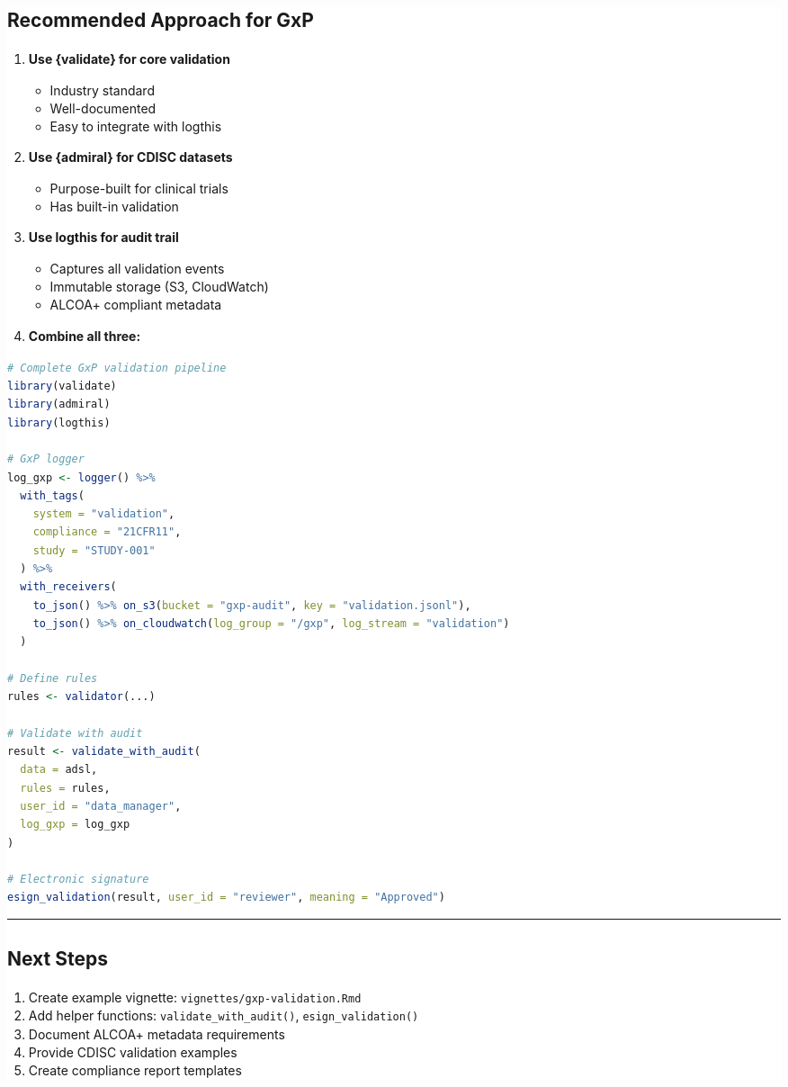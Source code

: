 
## Recommended Approach for GxP

1. **Use {validate} for core validation**
   - Industry standard
   - Well-documented
   - Easy to integrate with logthis

2. **Use {admiral} for CDISC datasets**
   - Purpose-built for clinical trials
   - Has built-in validation

3. **Use logthis for audit trail**
   - Captures all validation events
   - Immutable storage (S3, CloudWatch)
   - ALCOA+ compliant metadata

4. **Combine all three:**
```r
# Complete GxP validation pipeline
library(validate)
library(admiral)
library(logthis)

# GxP logger
log_gxp <- logger() %>%
  with_tags(
    system = "validation",
    compliance = "21CFR11",
    study = "STUDY-001"
  ) %>%
  with_receivers(
    to_json() %>% on_s3(bucket = "gxp-audit", key = "validation.jsonl"),
    to_json() %>% on_cloudwatch(log_group = "/gxp", log_stream = "validation")
  )

# Define rules
rules <- validator(...)

# Validate with audit
result <- validate_with_audit(
  data = adsl,
  rules = rules,
  user_id = "data_manager",
  log_gxp = log_gxp
)

# Electronic signature
esign_validation(result, user_id = "reviewer", meaning = "Approved")
```

---

## Next Steps

1. Create example vignette: `vignettes/gxp-validation.Rmd`
2. Add helper functions: `validate_with_audit()`, `esign_validation()`
3. Document ALCOA+ metadata requirements
4. Provide CDISC validation examples
5. Create compliance report templates
